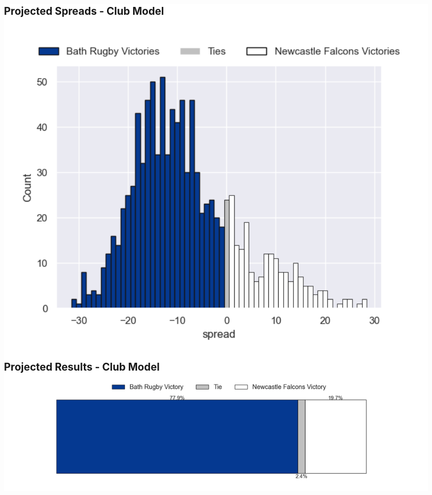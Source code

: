 ## Projected Spreads - Club Model


<p float="left">
<img src="../comp_files/plots/2026-05-16-BathRugby_V_NewcastleFalcons_spreads.png" width="99%" />
</p>

## Projected Results - Club Model


<p float="left">
<img src="../comp_files/plots/2026-05-16-BathRugby_V_NewcastleFalcons_resultbar.png" width="99%" />
</p>
